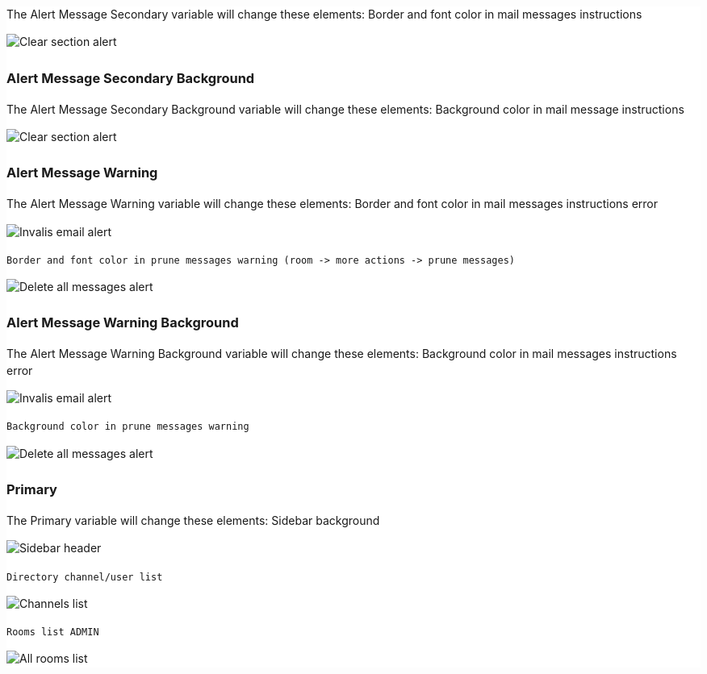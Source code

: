 The Alert Message Secondary variable will change these elements: Border and font color in mail messages instructions

![Clear section alert](<../.gitbook/assets/clear-section-alert (2) (2) (2) (2) (2) (1) (9).png>)

### Alert Message Secondary Background

The Alert Message Secondary Background variable will change these elements: Background color in mail message instructions

![Clear section alert](<../.gitbook/assets/clear-section-alert (2) (2) (2) (2) (2) (1) (10).png>)

### Alert Message Warning

The Alert Message Warning variable will change these elements: Border and font color in mail messages instructions error

![Invalis email alert](<../.gitbook/assets/email-error (2) (2) (2) (2) (2) (4) (1) (9).png>)

```
Border and font color in prune messages warning (room -> more actions -> prune messages)
```

![Delete all messages alert](<../.gitbook/assets/delete-all-messages (2) (2) (2) (2) (2) (4) (4) (3).png>)

### Alert Message Warning Background

The Alert Message Warning Background variable will change these elements: Background color in mail messages instructions error

![Invalis email alert](<../.gitbook/assets/email-error (2) (2) (2) (2) (2) (4) (1) (10).png>)

```
Background color in prune messages warning
```

![Delete all messages alert](<../.gitbook/assets/delete-all-messages (2) (2) (2) (2) (2) (4) (4) (7).png>)

### Primary

The Primary variable will change these elements: Sidebar background

![Sidebar header](../.gitbook/assets/top-sidebar.png)

```
Directory channel/user list
```

![Channels list](../.gitbook/assets/directory-channels-list.png)

```
Rooms list ADMIN
```

![All rooms list](../.gitbook/assets/all-rooms-list.png)
